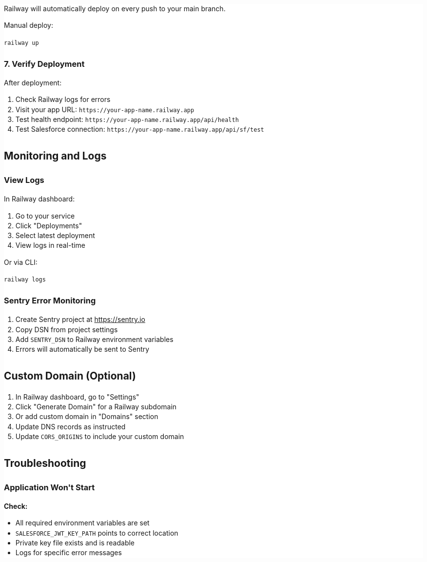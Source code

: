 Railway will automatically deploy on every push to your main branch.

Manual deploy:
```bash
railway up
```

### 7. Verify Deployment

After deployment:

1. Check Railway logs for errors
2. Visit your app URL: `https://your-app-name.railway.app`
3. Test health endpoint: `https://your-app-name.railway.app/api/health`
4. Test Salesforce connection: `https://your-app-name.railway.app/api/sf/test`

## Monitoring and Logs

### View Logs

In Railway dashboard:
1. Go to your service
2. Click "Deployments"
3. Select latest deployment
4. View logs in real-time

Or via CLI:
```bash
railway logs
```

### Sentry Error Monitoring

1. Create Sentry project at https://sentry.io
2. Copy DSN from project settings
3. Add `SENTRY_DSN` to Railway environment variables
4. Errors will automatically be sent to Sentry

## Custom Domain (Optional)

1. In Railway dashboard, go to "Settings"
2. Click "Generate Domain" for a Railway subdomain
3. Or add custom domain in "Domains" section
4. Update DNS records as instructed
5. Update `CORS_ORIGINS` to include your custom domain

## Troubleshooting

### Application Won't Start

**Check:**
- All required environment variables are set
- `SALESFORCE_JWT_KEY_PATH` points to correct location
- Private key file exists and is readable
- Logs for specific error messages

